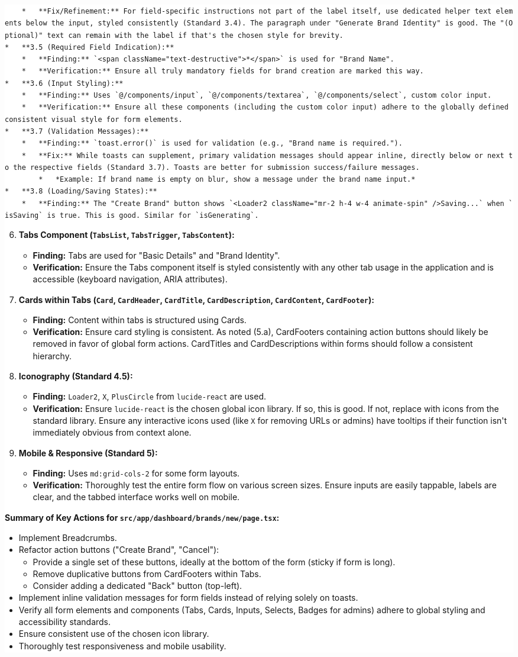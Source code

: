         *   **Fix/Refinement:** For field-specific instructions not part of the label itself, use dedicated helper text elements below the input, styled consistently (Standard 3.4). The paragraph under "Generate Brand Identity" is good. The "(Optional)" text can remain with the label if that's the chosen style for brevity.
    *   **3.5 (Required Field Indication):**
        *   **Finding:** `<span className="text-destructive">*</span>` is used for "Brand Name".
        *   **Verification:** Ensure all truly mandatory fields for brand creation are marked this way.
    *   **3.6 (Input Styling):**
        *   **Finding:** Uses `@/components/input`, `@/components/textarea`, `@/components/select`, custom color input.
        *   **Verification:** Ensure all these components (including the custom color input) adhere to the globally defined consistent visual style for form elements.
    *   **3.7 (Validation Messages):**
        *   **Finding:** `toast.error()` is used for validation (e.g., "Brand name is required.").
        *   **Fix:** While toasts can supplement, primary validation messages should appear inline, directly below or next to the respective fields (Standard 3.7). Toasts are better for submission success/failure messages.
            *   *Example: If brand name is empty on blur, show a message under the brand name input.*
    *   **3.8 (Loading/Saving States):**
        *   **Finding:** The "Create Brand" button shows `<Loader2 className="mr-2 h-4 w-4 animate-spin" />Saving...` when `isSaving` is true. This is good. Similar for `isGenerating`.

6.  **Tabs Component (`TabsList`, `TabsTrigger`, `TabsContent`):**
    *   **Finding:** Tabs are used for "Basic Details" and "Brand Identity".
    *   **Verification:** Ensure the Tabs component itself is styled consistently with any other tab usage in the application and is accessible (keyboard navigation, ARIA attributes).

7.  **Cards within Tabs (`Card`, `CardHeader`, `CardTitle`, `CardDescription`, `CardContent`, `CardFooter`):**
    *   **Finding:** Content within tabs is structured using Cards.
    *   **Verification:** Ensure card styling is consistent. As noted (5.a), CardFooters containing action buttons should likely be removed in favor of global form actions. CardTitles and CardDescriptions within forms should follow a consistent hierarchy.

8.  **Iconography (Standard 4.5):**
    *   **Finding:** `Loader2`, `X`, `PlusCircle` from `lucide-react` are used.
    *   **Verification:** Ensure `lucide-react` is the chosen global icon library. If so, this is good. If not, replace with icons from the standard library. Ensure any interactive icons used (like `X` for removing URLs or admins) have tooltips if their function isn't immediately obvious from context alone.

9.  **Mobile & Responsive (Standard 5):**
    *   **Finding:** Uses `md:grid-cols-2` for some form layouts.
    *   **Verification:** Thoroughly test the entire form flow on various screen sizes. Ensure inputs are easily tappable, labels are clear, and the tabbed interface works well on mobile.

**Summary of Key Actions for `src/app/dashboard/brands/new/page.tsx`:**

*   Implement Breadcrumbs.
*   Refactor action buttons ("Create Brand", "Cancel"):
    *   Provide a single set of these buttons, ideally at the bottom of the form (sticky if form is long).
    *   Remove duplicative buttons from CardFooters within Tabs.
    *   Consider adding a dedicated "Back" button (top-left).
*   Implement inline validation messages for form fields instead of relying solely on toasts.
*   Verify all form elements and components (Tabs, Cards, Inputs, Selects, Badges for admins) adhere to global styling and accessibility standards.
*   Ensure consistent use of the chosen icon library.
*   Thoroughly test responsiveness and mobile usability. 